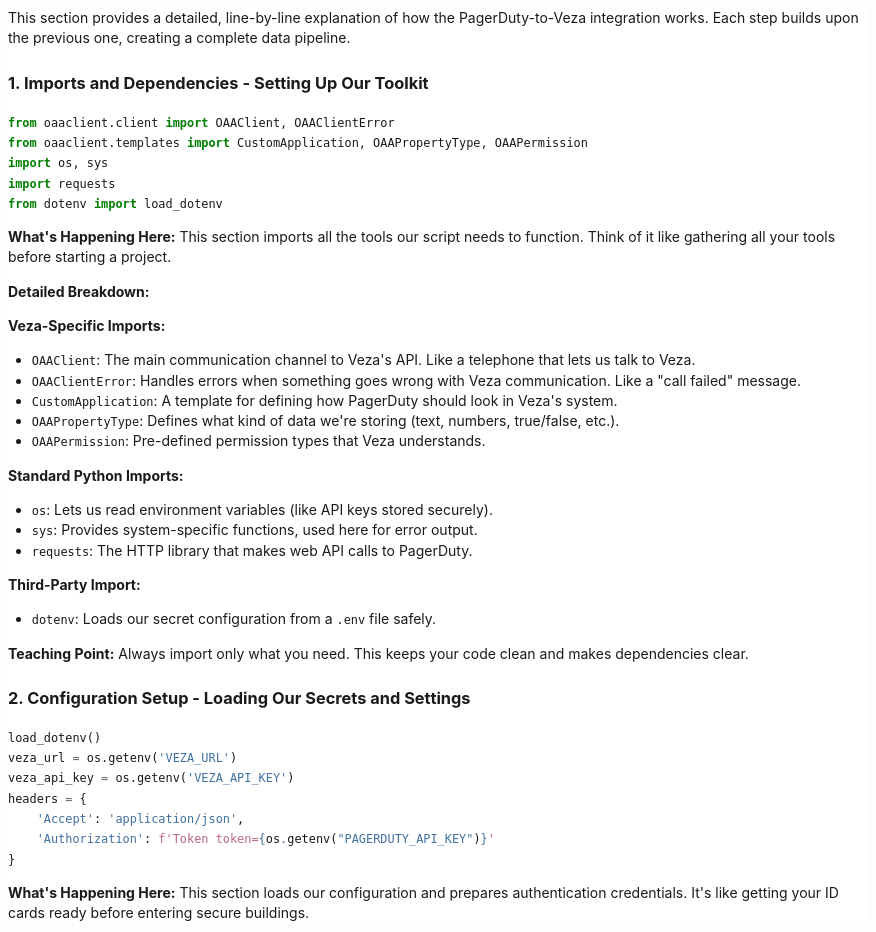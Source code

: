 This section provides a detailed, line-by-line explanation of how the PagerDuty-to-Veza integration works. Each step builds upon the previous one, creating a complete data pipeline.

### 1. Imports and Dependencies - Setting Up Our Toolkit

```python
from oaaclient.client import OAAClient, OAAClientError
from oaaclient.templates import CustomApplication, OAAPropertyType, OAAPermission
import os, sys
import requests
from dotenv import load_dotenv
```

**What's Happening Here:**
This section imports all the tools our script needs to function. Think of it like gathering all your tools before starting a project.

**Detailed Breakdown:**

**Veza-Specific Imports:**
- `OAAClient`: The main communication channel to Veza's API. Like a telephone that lets us talk to Veza.
- `OAAClientError`: Handles errors when something goes wrong with Veza communication. Like a "call failed" message.
- `CustomApplication`: A template for defining how PagerDuty should look in Veza's system.
- `OAAPropertyType`: Defines what kind of data we're storing (text, numbers, true/false, etc.).
- `OAAPermission`: Pre-defined permission types that Veza understands.

**Standard Python Imports:**
- `os`: Lets us read environment variables (like API keys stored securely).
- `sys`: Provides system-specific functions, used here for error output.
- `requests`: The HTTP library that makes web API calls to PagerDuty.

**Third-Party Import:**
- `dotenv`: Loads our secret configuration from a `.env` file safely.

**Teaching Point:** Always import only what you need. This keeps your code clean and makes dependencies clear.

### 2. Configuration Setup - Loading Our Secrets and Settings

```python
load_dotenv()
veza_url = os.getenv('VEZA_URL')
veza_api_key = os.getenv('VEZA_API_KEY')
headers = {
    'Accept': 'application/json',
    'Authorization': f'Token token={os.getenv("PAGERDUTY_API_KEY")}'
}
```

**What's Happening Here:**
This section loads our configuration and prepares authentication credentials. It's like getting your ID cards ready before entering secure buildings.
